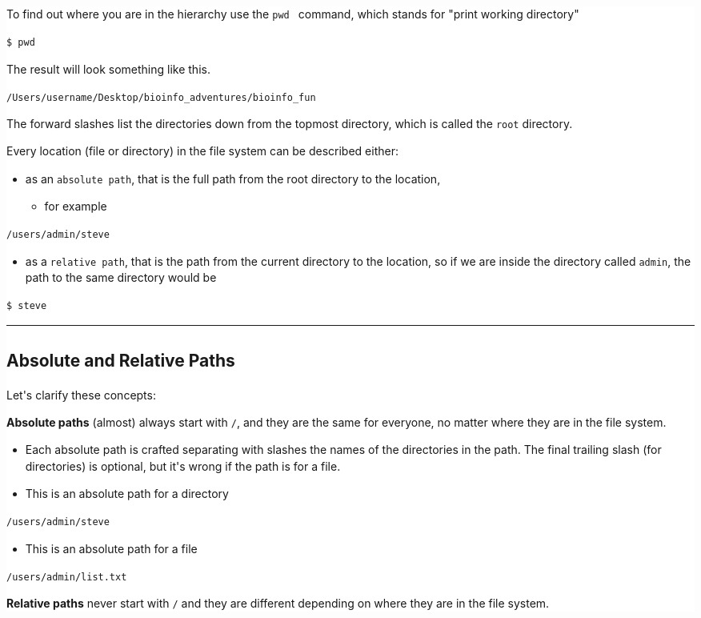 To find out where you are in the hierarchy use the `pwd ` command, which stands for "print working directory"

```bash
$ pwd

```
The result will look something like this.

```bash
/Users/username/Desktop/bioinfo_adventures/bioinfo_fun

```
The forward slashes list the directories down from the topmost directory, which is called the `root` directory.

Every location (file or directory) in the file system can be described either:

- as an `absolute path`, that is the full path from the root directory to the location,

    - for example
  
```bash
/users/admin/steve
```
  
- as a `relative path`, that is the path from the current directory to the location, so if we are inside the directory called `admin`, the path to the same directory would be

```bash
$ steve
```
  
---

## Absolute and Relative Paths
Let's clarify these concepts:

**Absolute paths** (almost) always start with `/`, and they are the same for everyone, no matter where they are in the file system. 

 - Each absolute path is crafted separating with slashes the names of the directories in the path. The final trailing slash (for directories) is optional, but it's wrong if the path is for a file.

- This is an absolute path for a directory
  
```bash
/users/admin/steve
```


- This is an absolute path for a file
 
```bash
/users/admin/list.txt
```

 
**Relative paths** never start with `/` and they are different depending on where they are in the file system.
